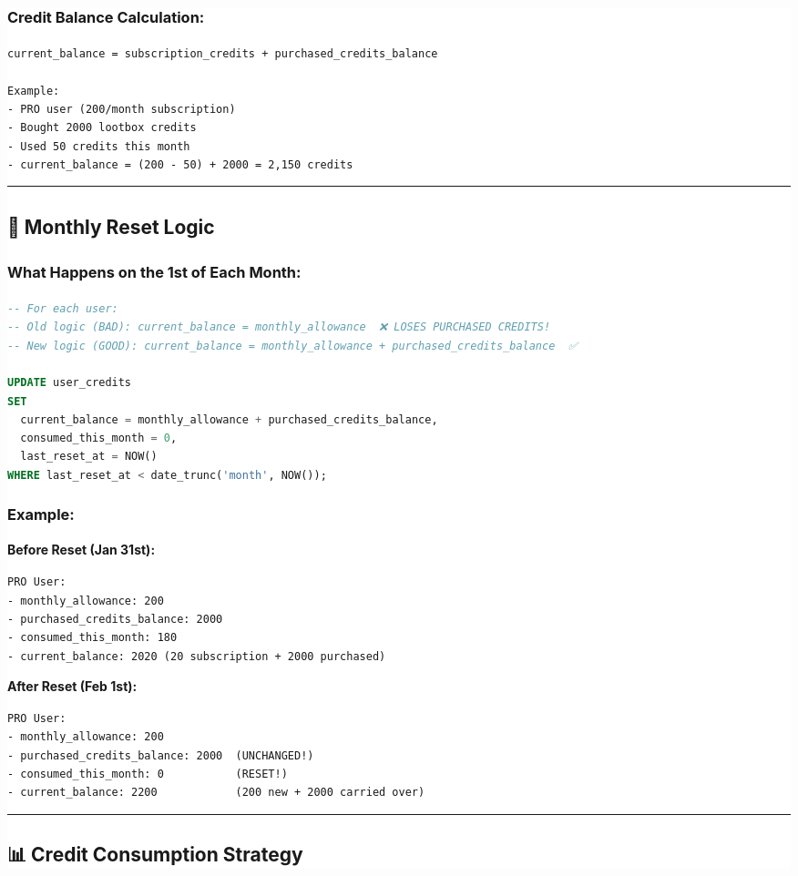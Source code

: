 ### **Credit Balance Calculation:**
```
current_balance = subscription_credits + purchased_credits_balance

Example:
- PRO user (200/month subscription)
- Bought 2000 lootbox credits
- Used 50 credits this month
- current_balance = (200 - 50) + 2000 = 2,150 credits
```

---

## 🔄 **Monthly Reset Logic**

### **What Happens on the 1st of Each Month:**

```sql
-- For each user:
-- Old logic (BAD): current_balance = monthly_allowance  ❌ LOSES PURCHASED CREDITS!
-- New logic (GOOD): current_balance = monthly_allowance + purchased_credits_balance  ✅

UPDATE user_credits
SET 
  current_balance = monthly_allowance + purchased_credits_balance,
  consumed_this_month = 0,
  last_reset_at = NOW()
WHERE last_reset_at < date_trunc('month', NOW());
```

### **Example:**

**Before Reset (Jan 31st):**
```
PRO User:
- monthly_allowance: 200
- purchased_credits_balance: 2000
- consumed_this_month: 180
- current_balance: 2020 (20 subscription + 2000 purchased)
```

**After Reset (Feb 1st):**
```
PRO User:
- monthly_allowance: 200
- purchased_credits_balance: 2000  (UNCHANGED!)
- consumed_this_month: 0           (RESET!)
- current_balance: 2200            (200 new + 2000 carried over)
```

---

## 📊 **Credit Consumption Strategy**
